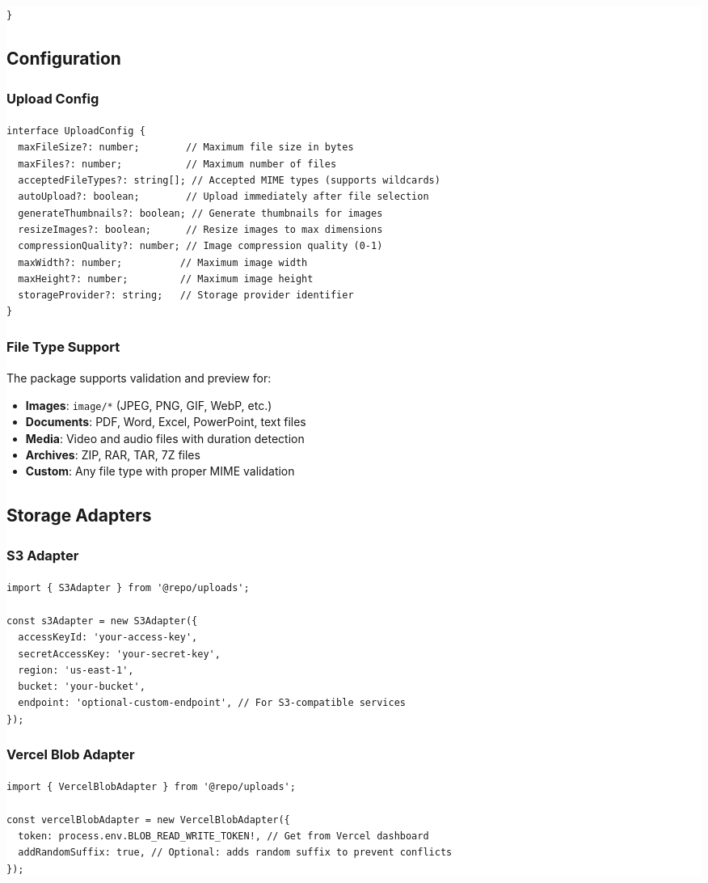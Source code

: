 ```tsx
}
```

## Configuration

### Upload Config

```tsx
interface UploadConfig {
  maxFileSize?: number;        // Maximum file size in bytes
  maxFiles?: number;           // Maximum number of files
  acceptedFileTypes?: string[]; // Accepted MIME types (supports wildcards)
  autoUpload?: boolean;        // Upload immediately after file selection
  generateThumbnails?: boolean; // Generate thumbnails for images
  resizeImages?: boolean;      // Resize images to max dimensions
  compressionQuality?: number; // Image compression quality (0-1)
  maxWidth?: number;          // Maximum image width
  maxHeight?: number;         // Maximum image height
  storageProvider?: string;   // Storage provider identifier
}
```

### File Type Support

The package supports validation and preview for:

- **Images**: `image/*` (JPEG, PNG, GIF, WebP, etc.)
- **Documents**: PDF, Word, Excel, PowerPoint, text files
- **Media**: Video and audio files with duration detection
- **Archives**: ZIP, RAR, TAR, 7Z files
- **Custom**: Any file type with proper MIME validation

## Storage Adapters

### S3 Adapter

```tsx
import { S3Adapter } from '@repo/uploads';

const s3Adapter = new S3Adapter({
  accessKeyId: 'your-access-key',
  secretAccessKey: 'your-secret-key',
  region: 'us-east-1',
  bucket: 'your-bucket',
  endpoint: 'optional-custom-endpoint', // For S3-compatible services
});
```

### Vercel Blob Adapter

```tsx
import { VercelBlobAdapter } from '@repo/uploads';

const vercelBlobAdapter = new VercelBlobAdapter({
  token: process.env.BLOB_READ_WRITE_TOKEN!, // Get from Vercel dashboard
  addRandomSuffix: true, // Optional: adds random suffix to prevent conflicts
});
```
